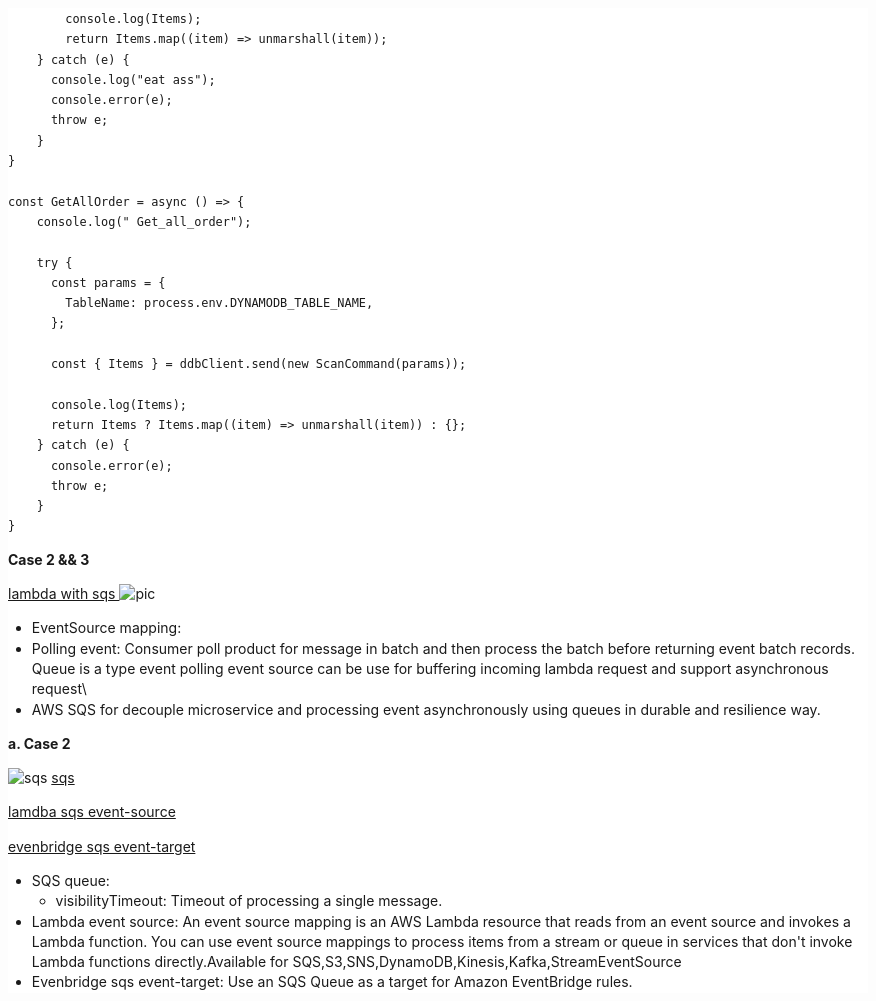 ```
        console.log(Items);
        return Items.map((item) => unmarshall(item));
    } catch (e) {
      console.log("eat ass");
      console.error(e);
      throw e;
    }
}

const GetAllOrder = async () => {
    console.log(" Get_all_order");

    try {
      const params = {
        TableName: process.env.DYNAMODB_TABLE_NAME,
      };

      const { Items } = ddbClient.send(new ScanCommand(params));

      console.log(Items);
      return Items ? Items.map((item) => unmarshall(item)) : {};
    } catch (e) {
      console.error(e);
      throw e;
    }
}
```

**Case 2 && 3**

[lambda with sqs ](https://docs.aws.amazon.com/lambda/latest/dg/with-sqs.html)
![pic](/FCJ2024-Mission2/images/4-order/sqs1.png)

- EventSource mapping:
- Polling event: Consumer poll product for message in batch and then process the batch before returning event batch records. Queue is a type event polling event source can be use for buffering incoming lambda request and support asynchronous request\
- AWS SQS for decouple microservice and processing event asynchronously using queues in durable and resilience way.



**a. Case 2**

![sqs](/FCJ2024-Mission2/images/4-order/topo3.png)
[sqs](https://docs.aws.amazon.com/cdk/api/v2/docs/aws-cdk-lib.aws_sqs.Queue.html)

[lamdba sqs event-source](https://docs.aws.amazon.com/cdk/api/v2/docs/aws-cdk-lib.aws_lambda_event_sources.SqsEventSource.html)

[evenbridge sqs event-target](https://docs.aws.amazon.com/cdk/api/v2/docs/aws-cdk-lib.aws_events_targets.SqsQueue.html)
- SQS queue: 
  - visibilityTimeout: Timeout of processing a single message.
- Lambda event source: An event source mapping is an AWS Lambda resource that reads from an event source and invokes a Lambda function. You can use event source mappings to process items from a stream or queue in services that don't invoke Lambda functions directly.Available for SQS,S3,SNS,DynamoDB,Kinesis,Kafka,StreamEventSource
- Evenbridge sqs event-target: Use an SQS Queue as a target for Amazon EventBridge rules.
